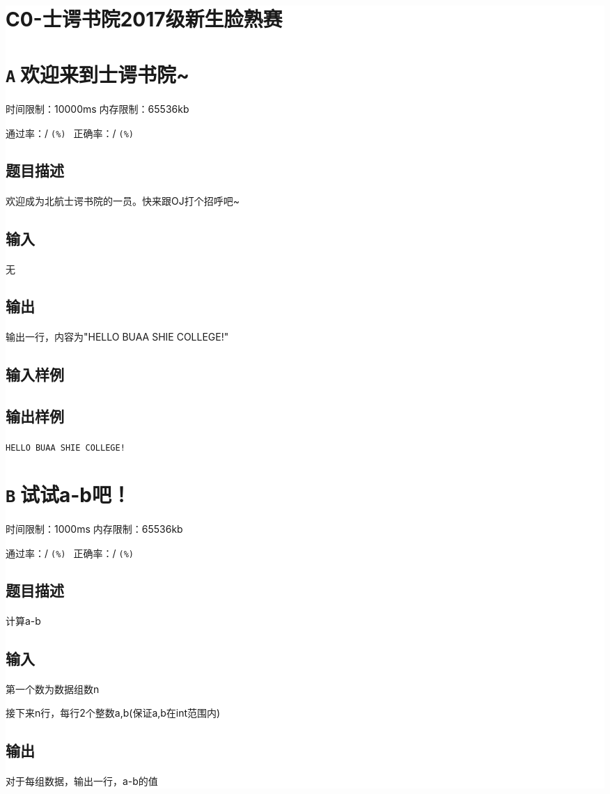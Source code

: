 # C0-士谔书院2017级新生脸熟赛

# `A` 欢迎来到士谔书院~

时间限制：10000ms  内存限制：65536kb

通过率：/ `(%) `  正确率：/ `(%)`

## 题目描述

欢迎成为北航士谔书院的一员。快来跟OJ打个招呼吧~

## 输入

无

## 输出

输出一行，内容为"HELLO BUAA SHIE COLLEGE!"

## 输入样例

## 输出样例

```
HELLO BUAA SHIE COLLEGE!
```



# `B` 试试a-b吧！

时间限制：1000ms  内存限制：65536kb

通过率：/ `(%) `  正确率：/ `(%)`

## 题目描述

计算a-b

## 输入

第一个数为数据组数n

接下来n行，每行2个整数a,b(保证a,b在int范围内)

## 输出

对于每组数据，输出一行，a-b的值
